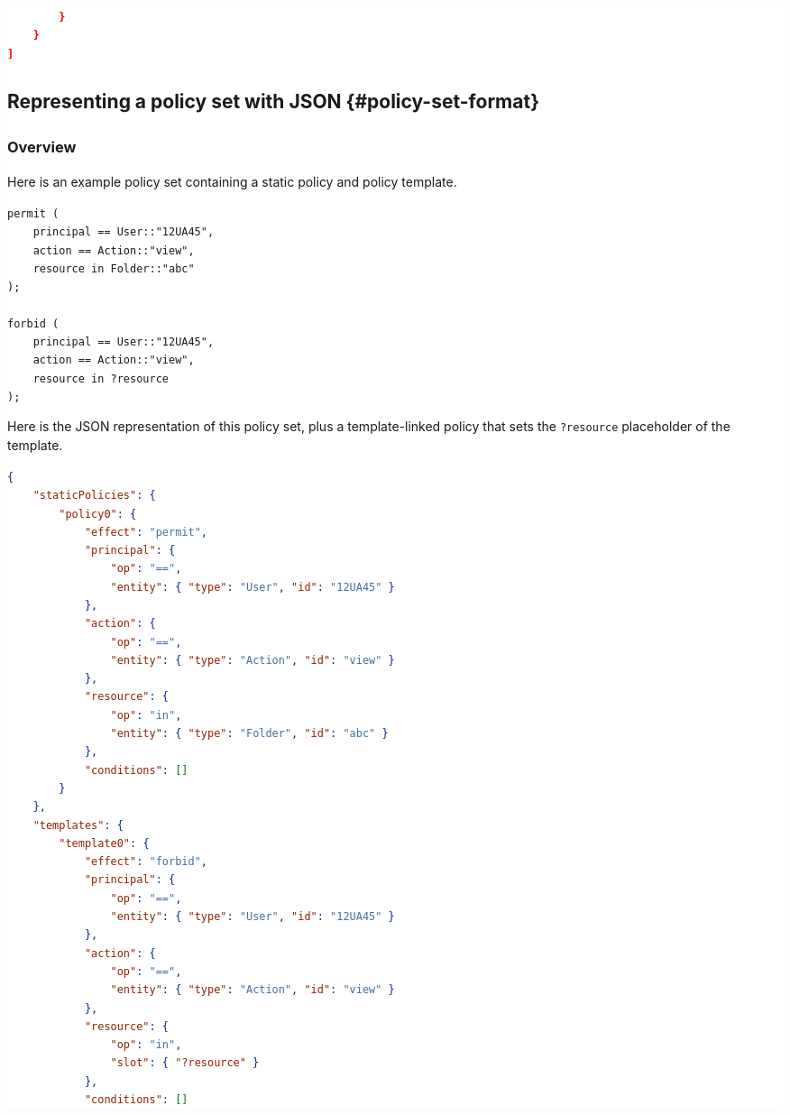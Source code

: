 ```json
        }
    }
]
```

## Representing a policy set with JSON {#policy-set-format}

### Overview

Here is an example policy set containing a static policy and policy template.

```cedar
permit (
    principal == User::"12UA45",
    action == Action::"view",
    resource in Folder::"abc"
);

forbid (
    principal == User::"12UA45",
    action == Action::"view",
    resource in ?resource
);
```

Here is the JSON representation of this policy set, plus a template-linked policy that sets the `?resource` placeholder of the template.

```json
{ 
    "staticPolicies": {
        "policy0": {
            "effect": "permit",
            "principal": {
                "op": "==",
                "entity": { "type": "User", "id": "12UA45" }
            },
            "action": {
                "op": "==",
                "entity": { "type": "Action", "id": "view" }
            },
            "resource": {
                "op": "in",
                "entity": { "type": "Folder", "id": "abc" }
            },
            "conditions": []
        }
    },
    "templates": {
        "template0": {
            "effect": "forbid",
            "principal": {
                "op": "==",
                "entity": { "type": "User", "id": "12UA45" }
            },
            "action": {
                "op": "==",
                "entity": { "type": "Action", "id": "view" }
            },
            "resource": {
                "op": "in",
                "slot": { "?resource" }
            },
            "conditions": []
```